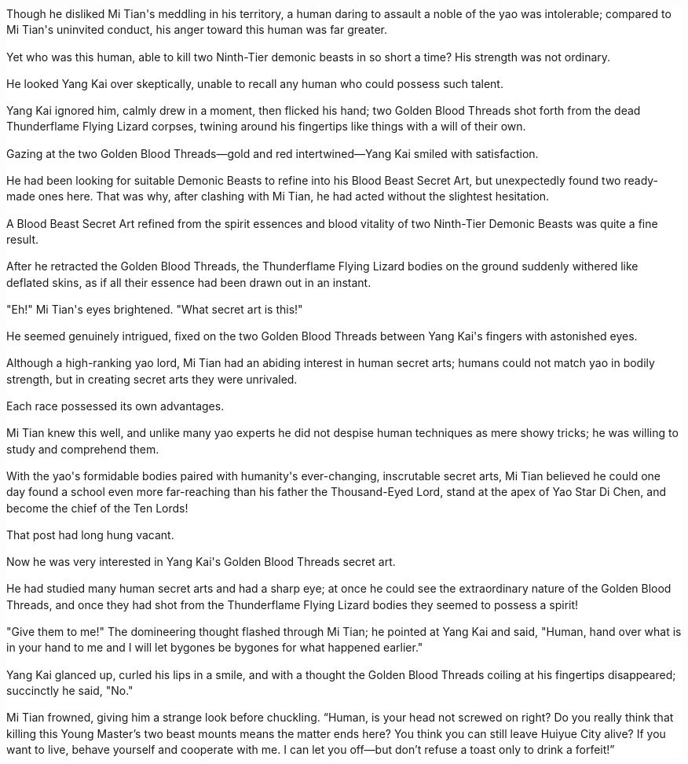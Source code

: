 Though he disliked Mi Tian's meddling in his territory, a human daring to assault a noble of the yao was intolerable; compared to Mi Tian's uninvited conduct, his anger toward this human was far greater.

Yet who was this human, able to kill two Ninth-Tier demonic beasts in so short a time? His strength was not ordinary.

He looked Yang Kai over skeptically, unable to recall any human who could possess such talent.

Yang Kai ignored him, calmly drew in a moment, then flicked his hand; two Golden Blood Threads shot forth from the dead Thunderflame Flying Lizard corpses, twining around his fingertips like things with a will of their own.

Gazing at the two Golden Blood Threads—gold and red intertwined—Yang Kai smiled with satisfaction.

He had been looking for suitable Demonic Beasts to refine into his Blood Beast Secret Art, but unexpectedly found two ready-made ones here. That was why, after clashing with Mi Tian, he had acted without the slightest hesitation.

A Blood Beast Secret Art refined from the spirit essences and blood vitality of two Ninth-Tier Demonic Beasts was quite a fine result.

After he retracted the Golden Blood Threads, the Thunderflame Flying Lizard bodies on the ground suddenly withered like deflated skins, as if all their essence had been drawn out in an instant.

"Eh!" Mi Tian's eyes brightened. "What secret art is this!"

He seemed genuinely intrigued, fixed on the two Golden Blood Threads between Yang Kai's fingers with astonished eyes.

Although a high-ranking yao lord, Mi Tian had an abiding interest in human secret arts; humans could not match yao in bodily strength, but in creating secret arts they were unrivaled.

Each race possessed its own advantages.

Mi Tian knew this well, and unlike many yao experts he did not despise human techniques as mere showy tricks; he was willing to study and comprehend them.

With the yao's formidable bodies paired with humanity's ever-changing, inscrutable secret arts, Mi Tian believed he could one day found a school even more far-reaching than his father the Thousand-Eyed Lord, stand at the apex of Yao Star Di Chen, and become the chief of the Ten Lords!

That post had long hung vacant.

Now he was very interested in Yang Kai's Golden Blood Threads secret art.

He had studied many human secret arts and had a sharp eye; at once he could see the extraordinary nature of the Golden Blood Threads, and once they had shot from the Thunderflame Flying Lizard bodies they seemed to possess a spirit!

"Give them to me!" The domineering thought flashed through Mi Tian; he pointed at Yang Kai and said, "Human, hand over what is in your hand to me and I will let bygones be bygones for what happened earlier."

Yang Kai glanced up, curled his lips in a smile, and with a thought the Golden Blood Threads coiling at his fingertips disappeared; succinctly he said, "No."

Mi Tian frowned, giving him a strange look before chuckling. “Human, is your head not screwed on right? Do you really think that killing this Young Master’s two beast mounts means the matter ends here? You think you can still leave Huiyue City alive? If you want to live, behave yourself and cooperate with me. I can let you off—but don’t refuse a toast only to drink a forfeit!”

